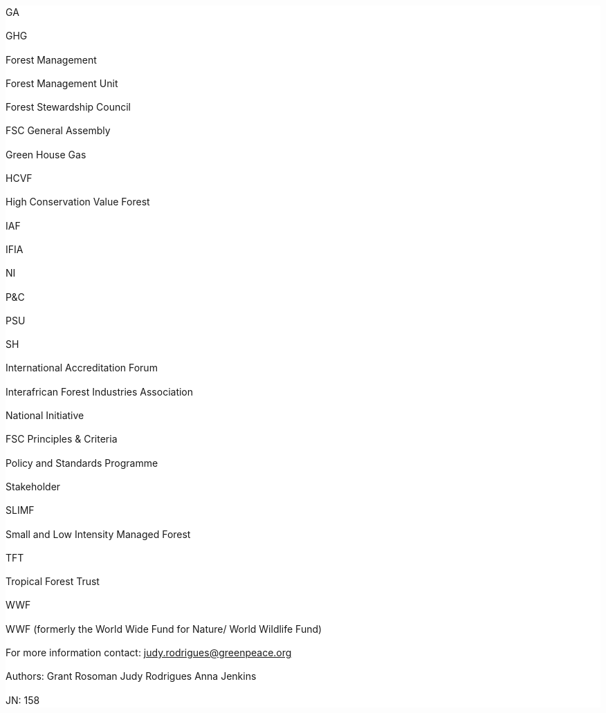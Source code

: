 GA

GHG

Forest Management

Forest Management Unit

Forest Stewardship Council

FSC General Assembly

Green House Gas

HCVF

High Conservation Value Forest

IAF

IFIA

NI

P&C

PSU

SH

International Accreditation Forum

Interafrican Forest Industries Association

National Initiative

FSC Principles & Criteria

Policy and Standards Programme

Stakeholder

SLIMF

Small and Low Intensity Managed Forest

TFT

Tropical Forest Trust

WWF

WWF (formerly the World Wide Fund for Nature/
World Wildlife Fund)

For more information contact:
judy.rodrigues@greenpeace.org

Authors:
Grant Rosoman
Judy Rodrigues
Anna Jenkins

JN: 158
